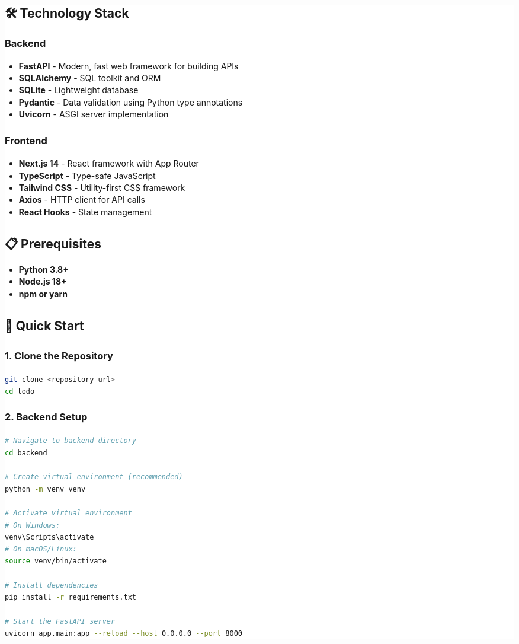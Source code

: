 ## 🛠️ Technology Stack

### Backend
- **FastAPI** - Modern, fast web framework for building APIs
- **SQLAlchemy** - SQL toolkit and ORM
- **SQLite** - Lightweight database
- **Pydantic** - Data validation using Python type annotations
- **Uvicorn** - ASGI server implementation

### Frontend
- **Next.js 14** - React framework with App Router
- **TypeScript** - Type-safe JavaScript
- **Tailwind CSS** - Utility-first CSS framework
- **Axios** - HTTP client for API calls
- **React Hooks** - State management

## 📋 Prerequisites

- **Python 3.8+**
- **Node.js 18+**
- **npm or yarn**

## 🚀 Quick Start

### 1. Clone the Repository

```bash
git clone <repository-url>
cd todo
```

### 2. Backend Setup

```bash
# Navigate to backend directory
cd backend

# Create virtual environment (recommended)
python -m venv venv

# Activate virtual environment
# On Windows:
venv\Scripts\activate
# On macOS/Linux:
source venv/bin/activate

# Install dependencies
pip install -r requirements.txt

# Start the FastAPI server
uvicorn app.main:app --reload --host 0.0.0.0 --port 8000
```
